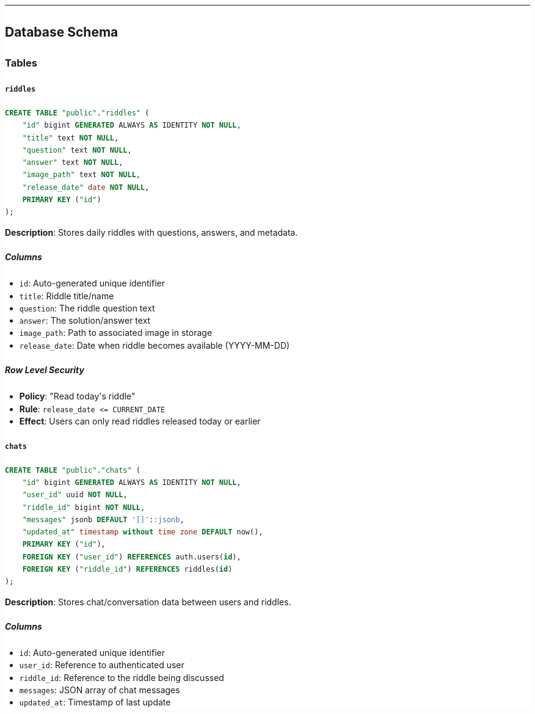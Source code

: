 
---

## Database Schema

### Tables

#### `riddles`

```sql
CREATE TABLE "public"."riddles" (
    "id" bigint GENERATED ALWAYS AS IDENTITY NOT NULL,
    "title" text NOT NULL,
    "question" text NOT NULL,
    "answer" text NOT NULL,
    "image_path" text NOT NULL,
    "release_date" date NOT NULL,
    PRIMARY KEY ("id")
);
```

**Description**: Stores daily riddles with questions, answers, and metadata.

##### Columns
- `id`: Auto-generated unique identifier
- `title`: Riddle title/name
- `question`: The riddle question text
- `answer`: The solution/answer text
- `image_path`: Path to associated image in storage
- `release_date`: Date when riddle becomes available (YYYY-MM-DD)

##### Row Level Security
- **Policy**: "Read today's riddle"
- **Rule**: `release_date <= CURRENT_DATE`
- **Effect**: Users can only read riddles released today or earlier

#### `chats`

```sql
CREATE TABLE "public"."chats" (
    "id" bigint GENERATED ALWAYS AS IDENTITY NOT NULL,
    "user_id" uuid NOT NULL,
    "riddle_id" bigint NOT NULL,
    "messages" jsonb DEFAULT '[]'::jsonb,
    "updated_at" timestamp without time zone DEFAULT now(),
    PRIMARY KEY ("id"),
    FOREIGN KEY ("user_id") REFERENCES auth.users(id),
    FOREIGN KEY ("riddle_id") REFERENCES riddles(id)
);
```

**Description**: Stores chat/conversation data between users and riddles.

##### Columns
- `id`: Auto-generated unique identifier
- `user_id`: Reference to authenticated user
- `riddle_id`: Reference to the riddle being discussed
- `messages`: JSON array of chat messages
- `updated_at`: Timestamp of last update
